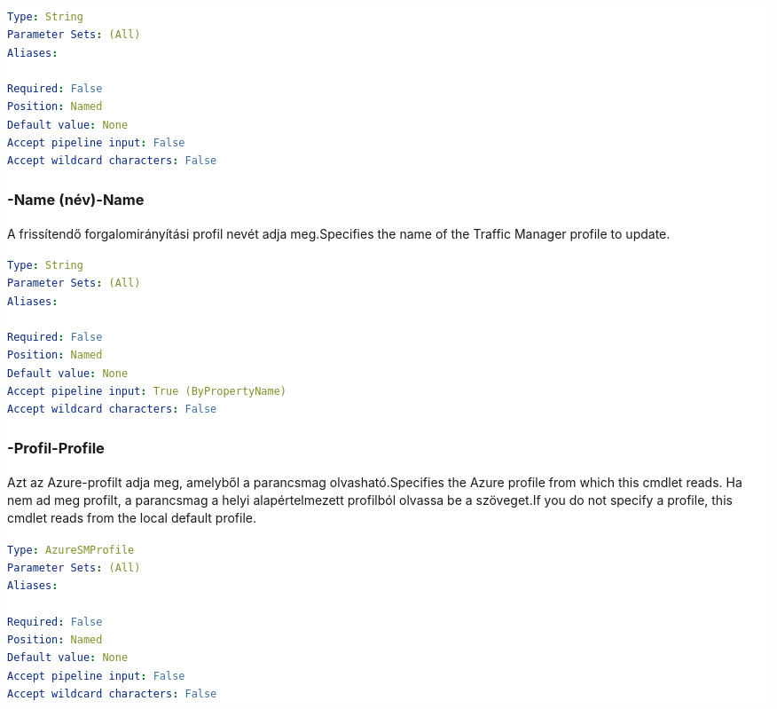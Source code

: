 ```yaml
Type: String
Parameter Sets: (All)
Aliases: 

Required: False
Position: Named
Default value: None
Accept pipeline input: False
Accept wildcard characters: False
```

### <span data-ttu-id="d3ba4-144">-Name (név)</span><span class="sxs-lookup"><span data-stu-id="d3ba4-144">-Name</span></span>
<span data-ttu-id="d3ba4-145">A frissítendő forgalomirányítási profil nevét adja meg.</span><span class="sxs-lookup"><span data-stu-id="d3ba4-145">Specifies the name of the Traffic Manager profile to update.</span></span>

```yaml
Type: String
Parameter Sets: (All)
Aliases: 

Required: False
Position: Named
Default value: None
Accept pipeline input: True (ByPropertyName)
Accept wildcard characters: False
```

### <span data-ttu-id="d3ba4-146">-Profil</span><span class="sxs-lookup"><span data-stu-id="d3ba4-146">-Profile</span></span>
<span data-ttu-id="d3ba4-147">Azt az Azure-profilt adja meg, amelyből a parancsmag olvasható.</span><span class="sxs-lookup"><span data-stu-id="d3ba4-147">Specifies the Azure profile from which this cmdlet reads.</span></span> <span data-ttu-id="d3ba4-148">Ha nem ad meg profilt, a parancsmag a helyi alapértelmezett profilból olvassa be a szöveget.</span><span class="sxs-lookup"><span data-stu-id="d3ba4-148">If you do not specify a profile, this cmdlet reads from the local default profile.</span></span>

```yaml
Type: AzureSMProfile
Parameter Sets: (All)
Aliases: 

Required: False
Position: Named
Default value: None
Accept pipeline input: False
Accept wildcard characters: False
```
